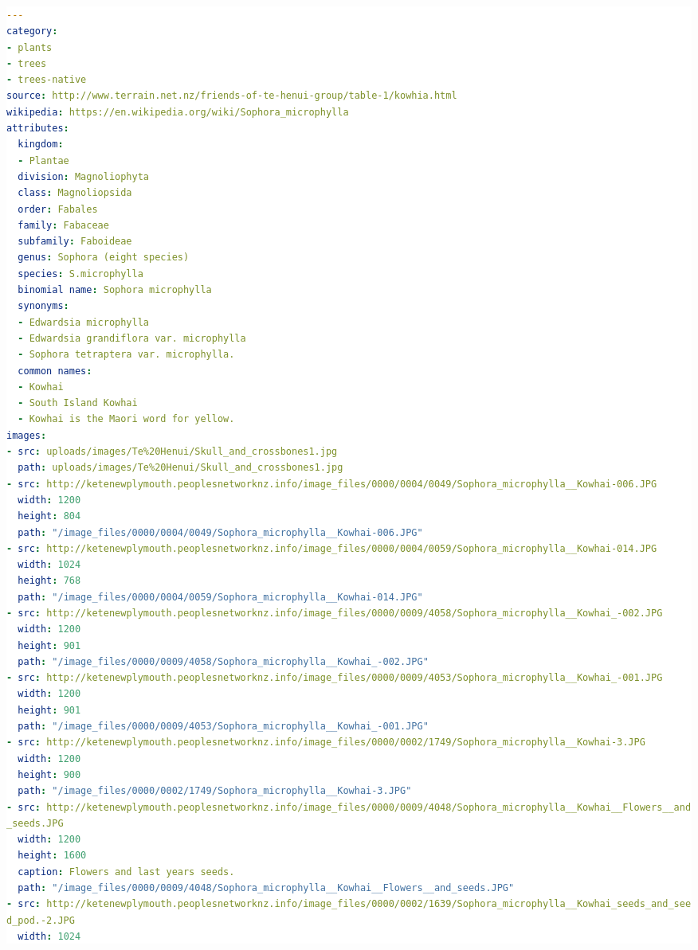 ```yaml
---
category:
- plants
- trees
- trees-native
source: http://www.terrain.net.nz/friends-of-te-henui-group/table-1/kowhia.html
wikipedia: https://en.wikipedia.org/wiki/Sophora_microphylla
attributes:
  kingdom:
  - Plantae
  division: Magnoliophyta
  class: Magnoliopsida
  order: Fabales
  family: Fabaceae
  subfamily: Faboideae
  genus: Sophora (eight species)
  species: S.microphylla
  binomial name: Sophora microphylla
  synonyms:
  - Edwardsia microphylla
  - Edwardsia grandiflora var. microphylla
  - Sophora tetraptera var. microphylla.
  common names:
  - Kowhai
  - South Island Kowhai
  - Kowhai is the Maori word for yellow.
images:
- src: uploads/images/Te%20Henui/Skull_and_crossbones1.jpg
  path: uploads/images/Te%20Henui/Skull_and_crossbones1.jpg
- src: http://ketenewplymouth.peoplesnetworknz.info/image_files/0000/0004/0049/Sophora_microphylla__Kowhai-006.JPG
  width: 1200
  height: 804
  path: "/image_files/0000/0004/0049/Sophora_microphylla__Kowhai-006.JPG"
- src: http://ketenewplymouth.peoplesnetworknz.info/image_files/0000/0004/0059/Sophora_microphylla__Kowhai-014.JPG
  width: 1024
  height: 768
  path: "/image_files/0000/0004/0059/Sophora_microphylla__Kowhai-014.JPG"
- src: http://ketenewplymouth.peoplesnetworknz.info/image_files/0000/0009/4058/Sophora_microphylla__Kowhai_-002.JPG
  width: 1200
  height: 901
  path: "/image_files/0000/0009/4058/Sophora_microphylla__Kowhai_-002.JPG"
- src: http://ketenewplymouth.peoplesnetworknz.info/image_files/0000/0009/4053/Sophora_microphylla__Kowhai_-001.JPG
  width: 1200
  height: 901
  path: "/image_files/0000/0009/4053/Sophora_microphylla__Kowhai_-001.JPG"
- src: http://ketenewplymouth.peoplesnetworknz.info/image_files/0000/0002/1749/Sophora_microphylla__Kowhai-3.JPG
  width: 1200
  height: 900
  path: "/image_files/0000/0002/1749/Sophora_microphylla__Kowhai-3.JPG"
- src: http://ketenewplymouth.peoplesnetworknz.info/image_files/0000/0009/4048/Sophora_microphylla__Kowhai__Flowers__and_seeds.JPG
  width: 1200
  height: 1600
  caption: Flowers and last years seeds.
  path: "/image_files/0000/0009/4048/Sophora_microphylla__Kowhai__Flowers__and_seeds.JPG"
- src: http://ketenewplymouth.peoplesnetworknz.info/image_files/0000/0002/1639/Sophora_microphylla__Kowhai_seeds_and_seed_pod.-2.JPG
  width: 1024
```